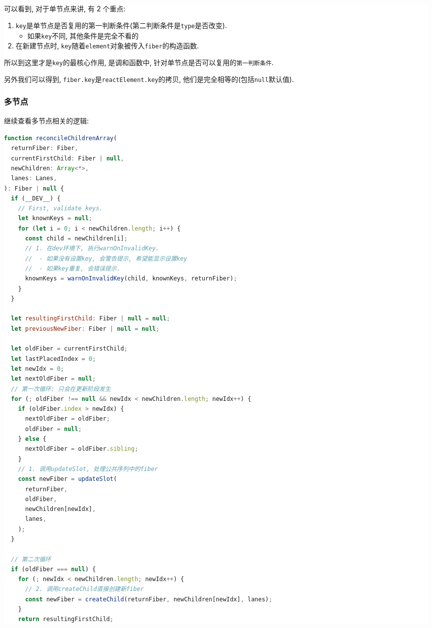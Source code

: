 ```js
```

可以看到, 对于单节点来讲, 有 2 个重点:

1. `key`是单节点是否复用的第一判断条件(第二判断条件是`type`是否改变).
   - 如果`key`不同, 其他条件是完全不看的
2. 在新建节点时, `key`随着`element`对象被传入`fiber`的构造函数.

所以到这里才是`key`的最核心作用, 是调和函数中, 针对单节点是否可以复用的`第一判断条件`.

另外我们可以得到, `fiber.key`是`reactElement.key`的拷贝, 他们是完全相等的(包括`null`默认值).

### 多节点

继续查看多节点相关的逻辑:

```js
function reconcileChildrenArray(
  returnFiber: Fiber,
  currentFirstChild: Fiber | null,
  newChildren: Array<*>,
  lanes: Lanes,
): Fiber | null {
  if (__DEV__) {
    // First, validate keys.
    let knownKeys = null;
    for (let i = 0; i < newChildren.length; i++) {
      const child = newChildren[i];
      // 1. 在dev环境下, 执行warnOnInvalidKey.
      //  - 如果没有设置key, 会警告提示, 希望能显示设置key
      //  - 如果key重复, 会错误提示.
      knownKeys = warnOnInvalidKey(child, knownKeys, returnFiber);
    }
  }

  let resultingFirstChild: Fiber | null = null;
  let previousNewFiber: Fiber | null = null;

  let oldFiber = currentFirstChild;
  let lastPlacedIndex = 0;
  let newIdx = 0;
  let nextOldFiber = null;
  // 第一次循环: 只会在更新阶段发生
  for (; oldFiber !== null && newIdx < newChildren.length; newIdx++) {
    if (oldFiber.index > newIdx) {
      nextOldFiber = oldFiber;
      oldFiber = null;
    } else {
      nextOldFiber = oldFiber.sibling;
    }
    // 1. 调用updateSlot, 处理公共序列中的fiber
    const newFiber = updateSlot(
      returnFiber,
      oldFiber,
      newChildren[newIdx],
      lanes,
    );
  }

  // 第二次循环
  if (oldFiber === null) {
    for (; newIdx < newChildren.length; newIdx++) {
      // 2. 调用createChild直接创建新fiber
      const newFiber = createChild(returnFiber, newChildren[newIdx], lanes);
    }
    return resultingFirstChild;
```